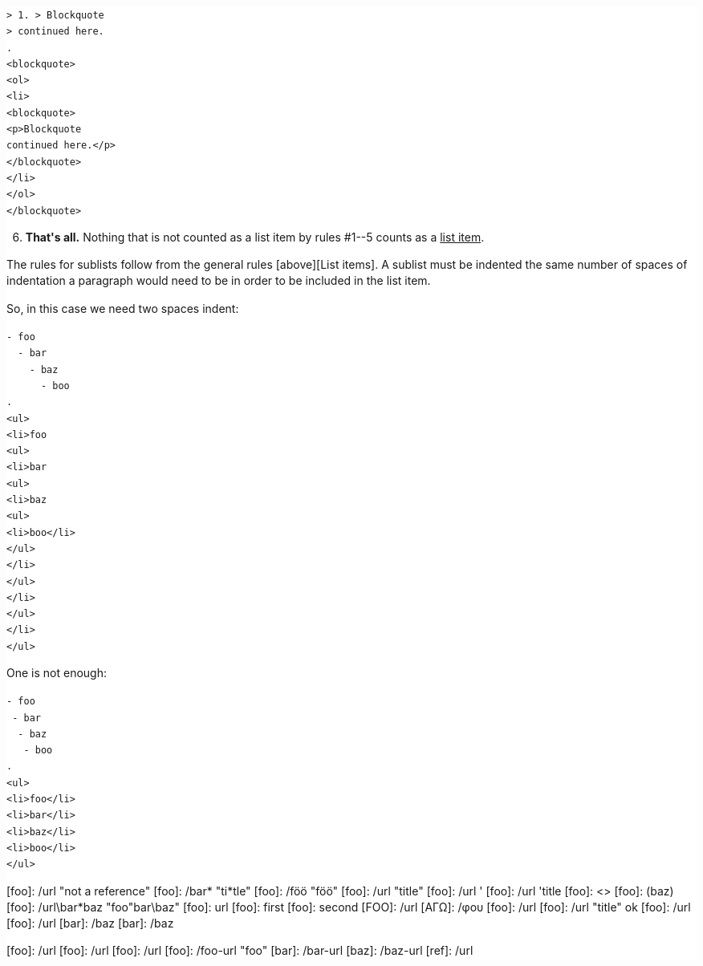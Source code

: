 ```example
> 1. > Blockquote
> continued here.
.
<blockquote>
<ol>
<li>
<blockquote>
<p>Blockquote
continued here.</p>
</blockquote>
</li>
</ol>
</blockquote>
```

6.  **That's all.** Nothing that is not counted as a list item by rules
    #1--5 counts as a [list item](#list-items).

The rules for sublists follow from the general rules
[above][List items]. A sublist must be indented the same number
of spaces of indentation a paragraph would need to be in order to be included
in the list item.

So, in this case we need two spaces indent:

```example
- foo
  - bar
    - baz
      - boo
.
<ul>
<li>foo
<ul>
<li>bar
<ul>
<li>baz
<ul>
<li>boo</li>
</ul>
</li>
</ul>
</li>
</ul>
</li>
</ul>
```

One is not enough:

```example
- foo
 - bar
  - baz
   - boo
.
<ul>
<li>foo</li>
<li>bar</li>
<li>baz</li>
<li>boo</li>
</ul>
```


[foo]: /url &quot;not a reference&quot;
[foo]: /bar\* "ti\*tle"
[foo]: /f&ouml;&ouml; "f&ouml;&ouml;"
[foo]: /url "title"
[foo]: /url '
[foo]: /url 'title
[foo]: <>
[foo]: <bar>(baz)
[foo]: /url\bar\*baz "foo\"bar\baz"
[foo]: url
[foo]: first
[foo]: second
[FOO]: /url
[ΑΓΩ]: /φου
[foo]: /url
[foo]: /url "title" ok
[foo]: /url
[foo]: /url
[bar]: /baz
[bar]: /baz</p>
[foo]: /url
[foo]: /url
[foo]: /url
[foo]: /foo-url "foo"
[bar]: /bar-url
[baz]: /baz-url
  [ref]: /url